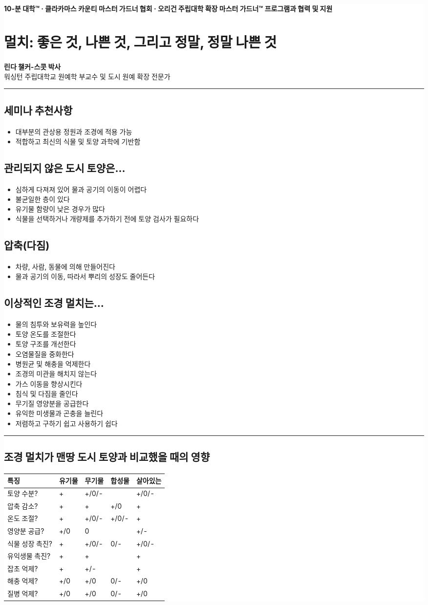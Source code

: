 #### 10-분 대학™ · 클라카마스 카운티 마스터 가드너 협회 · 오리건 주립대학 확장 마스터 가드너™ 프로그램과 협력 및 지원

# 멀치: 좋은 것, 나쁜 것, 그리고 정말, 정말 나쁜 것

**린다 챌커-스콧 박사**  
워싱턴 주립대학교 원예학 부교수 및 도시 원예 확장 전문가

---

## 세미나 추천사항

- 대부분의 관상용 정원과 조경에 적용 가능
- 적합하고 최신의 식물 및 토양 과학에 기반함

## 관리되지 않은 도시 토양은...

- 심하게 다져져 있어 물과 공기의 이동이 어렵다
- 불균일한 층이 있다
- 유기물 함량이 낮은 경우가 많다
- 식물을 선택하거나 개량제를 추가하기 전에 토양 검사가 필요하다

## 압축(다짐)

- 차량, 사람, 동물에 의해 만들어진다
- 물과 공기의 이동, 따라서 뿌리의 성장도 줄어든다

## 이상적인 조경 멀치는...

- 물의 침투와 보유력을 높인다
- 토양 온도를 조절한다
- 토양 구조를 개선한다
- 오염물질을 중화한다
- 병원균 및 해충을 억제한다
- 조경의 미관을 해치지 않는다
- 가스 이동을 향상시킨다
- 침식 및 다짐을 줄인다
- 무기질 영양분을 공급한다
- 유익한 미생물과 곤충을 늘린다
- 저렴하고 구하기 쉽고 사용하기 쉽다

---

## 조경 멀치가 맨땅 도시 토양과 비교했을 때의 영향

| 특징                   | 유기물 | 무기물   | 합성물   | 살아있는 |
| :--------------------- | :----- | :------- | :------- | :-------- |
| 토양 수분?             | +      | +/0/-    |          | +/0/-     |
| 압축 감소?             | +      | +        | +/0      | +         |
| 온도 조절?             | +      | +/0/-    | +/0/-    | +         |
| 영양분 공급?           | +/0    | 0        |          | +/-       |
| 식물 성장 촉진?        | +      | +/0/-    | 0/-      | +/0/-     |
| 유익생물 촉진?         | +      | +        |          | +         |
| 잡초 억제?             | +      | +/-      |          | +         |
| 해충 억제?             | +/0    | +/0      | 0/-      | +/0       |
| 질병 억제?             | +/0    | +/0      | 0/-      | +/0       |